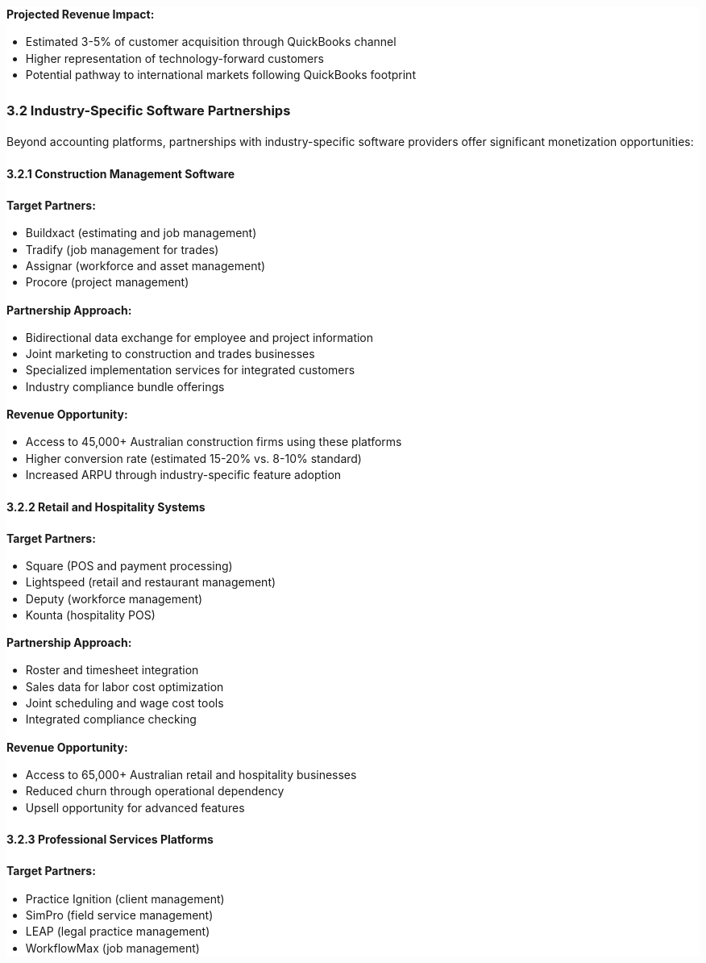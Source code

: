 **Projected Revenue Impact:**
- Estimated 3-5% of customer acquisition through QuickBooks channel
- Higher representation of technology-forward customers
- Potential pathway to international markets following QuickBooks footprint

### 3.2 Industry-Specific Software Partnerships

Beyond accounting platforms, partnerships with industry-specific software providers offer significant monetization opportunities:

#### 3.2.1 Construction Management Software

**Target Partners:**
- Buildxact (estimating and job management)
- Tradify (job management for trades)
- Assignar (workforce and asset management)
- Procore (project management)

**Partnership Approach:**
- Bidirectional data exchange for employee and project information
- Joint marketing to construction and trades businesses
- Specialized implementation services for integrated customers
- Industry compliance bundle offerings

**Revenue Opportunity:**
- Access to 45,000+ Australian construction firms using these platforms
- Higher conversion rate (estimated 15-20% vs. 8-10% standard)
- Increased ARPU through industry-specific feature adoption

#### 3.2.2 Retail and Hospitality Systems

**Target Partners:**
- Square (POS and payment processing)
- Lightspeed (retail and restaurant management)
- Deputy (workforce management)
- Kounta (hospitality POS)

**Partnership Approach:**
- Roster and timesheet integration
- Sales data for labor cost optimization
- Joint scheduling and wage cost tools
- Integrated compliance checking

**Revenue Opportunity:**
- Access to 65,000+ Australian retail and hospitality businesses
- Reduced churn through operational dependency
- Upsell opportunity for advanced features

#### 3.2.3 Professional Services Platforms

**Target Partners:**
- Practice Ignition (client management)
- SimPro (field service management)
- LEAP (legal practice management)
- WorkflowMax (job management)

